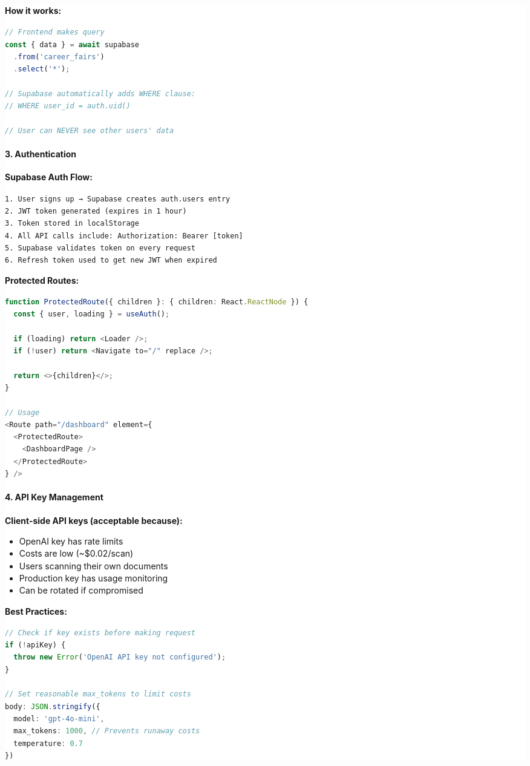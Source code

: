 **How it works:**
```typescript
// Frontend makes query
const { data } = await supabase
  .from('career_fairs')
  .select('*');

// Supabase automatically adds WHERE clause:
// WHERE user_id = auth.uid()

// User can NEVER see other users' data
```

#### 3. Authentication

**Supabase Auth Flow:**
```
1. User signs up → Supabase creates auth.users entry
2. JWT token generated (expires in 1 hour)
3. Token stored in localStorage
4. All API calls include: Authorization: Bearer [token]
5. Supabase validates token on every request
6. Refresh token used to get new JWT when expired
```

**Protected Routes:**
```typescript
function ProtectedRoute({ children }: { children: React.ReactNode }) {
  const { user, loading } = useAuth();

  if (loading) return <Loader />;
  if (!user) return <Navigate to="/" replace />;

  return <>{children}</>;
}

// Usage
<Route path="/dashboard" element={
  <ProtectedRoute>
    <DashboardPage />
  </ProtectedRoute>
} />
```

#### 4. API Key Management

**Client-side API keys (acceptable because):**
- OpenAI key has rate limits
- Costs are low (~$0.02/scan)
- Users scanning their own documents
- Production key has usage monitoring
- Can be rotated if compromised

**Best Practices:**
```typescript
// Check if key exists before making request
if (!apiKey) {
  throw new Error('OpenAI API key not configured');
}

// Set reasonable max_tokens to limit costs
body: JSON.stringify({
  model: 'gpt-4o-mini',
  max_tokens: 1000, // Prevents runaway costs
  temperature: 0.7
})
```